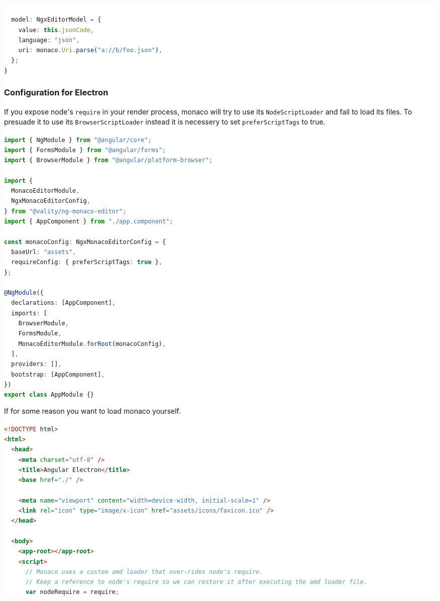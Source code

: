 ```typescript

  model: NgxEditorModel = {
    value: this.jsonCode,
    language: "json",
    uri: monaco.Uri.parse("a://b/foo.json"),
  };
}
```

### Configuration for Electron

If you expose node's `require` in your render process, monaco will try to use its `NodeScriptLoader` and fail to load its files. To presuade it to use its `BrowserScriptLoader` instead it is necessery to set `preferScriptTags` to true.

```typescript
import { NgModule } from "@angular/core";
import { FormsModule } from "@angular/forms";
import { BrowserModule } from "@angular/platform-browser";

import {
  MonacoEditorModule,
  NgxMonacoEditorConfig,
} from "@vality/ng-monaco-editor";
import { AppComponent } from "./app.component";

const monacoConfig: NgxMonacoEditorConfig = {
  baseUrl: "assets",
  requireConfig: { preferScriptTags: true },
};

@NgModule({
  declarations: [AppComponent],
  imports: [
    BrowserModule,
    FormsModule,
    MonacoEditorModule.forRoot(monacoConfig),
  ],
  providers: [],
  bootstrap: [AppComponent],
})
export class AppModule {}
```

If for some reason you want to load monaco yourself.

```html
<!DOCTYPE html>
<html>
  <head>
    <meta charset="utf-8" />
    <title>Angular Electron</title>
    <base href="./" />

    <meta name="viewport" content="width=device-width, initial-scale=1" />
    <link rel="icon" type="image/x-icon" href="assets/icons/favicon.ico" />
  </head>

  <body>
    <app-root></app-root>
    <script>
      // Monaco uses a custom amd loader that over-rides node's require.
      // Keep a reference to node's require so we can restore it after executing the amd loader file.
      var nodeRequire = require;
```